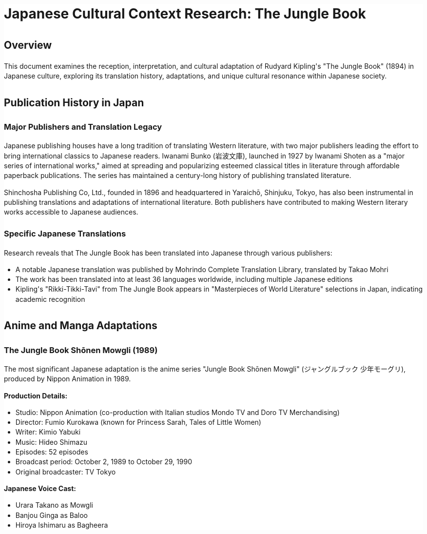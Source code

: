 # Japanese Cultural Context Research: The Jungle Book

## Overview
This document examines the reception, interpretation, and cultural adaptation of Rudyard Kipling's "The Jungle Book" (1894) in Japanese culture, exploring its translation history, adaptations, and unique cultural resonance within Japanese society.

## Publication History in Japan

### Major Publishers and Translation Legacy
Japanese publishing houses have a long tradition of translating Western literature, with two major publishers leading the effort to bring international classics to Japanese readers. Iwanami Bunko (岩波文庫), launched in 1927 by Iwanami Shoten as a "major series of international works," aimed at spreading and popularizing esteemed classical titles in literature through affordable paperback publications. The series has maintained a century-long history of publishing translated literature.

Shinchosha Publishing Co, Ltd., founded in 1896 and headquartered in Yaraichō, Shinjuku, Tokyo, has also been instrumental in publishing translations and adaptations of international literature. Both publishers have contributed to making Western literary works accessible to Japanese audiences.

### Specific Japanese Translations
Research reveals that The Jungle Book has been translated into Japanese through various publishers:
- A notable Japanese translation was published by Mohrindo Complete Translation Library, translated by Takao Mohri
- The work has been translated into at least 36 languages worldwide, including multiple Japanese editions
- Kipling's "Rikki-Tikki-Tavi" from The Jungle Book appears in "Masterpieces of World Literature" selections in Japan, indicating academic recognition

## Anime and Manga Adaptations

### The Jungle Book Shōnen Mowgli (1989)
The most significant Japanese adaptation is the anime series "Jungle Book Shōnen Mowgli" (ジャングルブック 少年モーグリ), produced by Nippon Animation in 1989.

**Production Details:**
- Studio: Nippon Animation (co-production with Italian studios Mondo TV and Doro TV Merchandising)
- Director: Fumio Kurokawa (known for Princess Sarah, Tales of Little Women)
- Writer: Kimio Yabuki
- Music: Hideo Shimazu
- Episodes: 52 episodes
- Broadcast period: October 2, 1989 to October 29, 1990
- Original broadcaster: TV Tokyo

**Japanese Voice Cast:**
- Urara Takano as Mowgli
- Banjou Ginga as Baloo
- Hiroya Ishimaru as Bagheera
